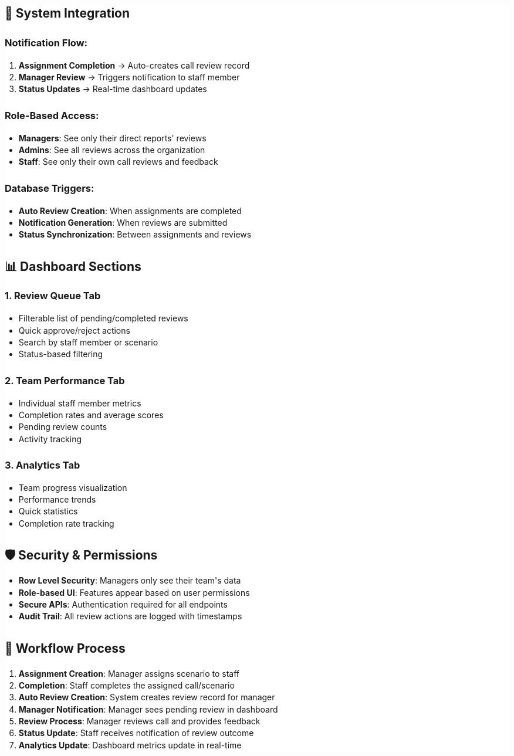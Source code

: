 ## 🔧 System Integration

### Notification Flow:
1. **Assignment Completion** → Auto-creates call review record
2. **Manager Review** → Triggers notification to staff member
3. **Status Updates** → Real-time dashboard updates

### Role-Based Access:
- **Managers**: See only their direct reports' reviews
- **Admins**: See all reviews across the organization
- **Staff**: See only their own call reviews and feedback

### Database Triggers:
- **Auto Review Creation**: When assignments are completed
- **Notification Generation**: When reviews are submitted
- **Status Synchronization**: Between assignments and reviews

## 📊 Dashboard Sections

### 1. Review Queue Tab
- Filterable list of pending/completed reviews
- Quick approve/reject actions
- Search by staff member or scenario
- Status-based filtering

### 2. Team Performance Tab
- Individual staff member metrics
- Completion rates and average scores
- Pending review counts
- Activity tracking

### 3. Analytics Tab
- Team progress visualization
- Performance trends
- Quick statistics
- Completion rate tracking

## 🛡️ Security & Permissions

- **Row Level Security**: Managers only see their team's data
- **Role-based UI**: Features appear based on user permissions
- **Secure APIs**: Authentication required for all endpoints
- **Audit Trail**: All review actions are logged with timestamps

## 🔄 Workflow Process

1. **Assignment Creation**: Manager assigns scenario to staff
2. **Completion**: Staff completes the assigned call/scenario
3. **Auto Review Creation**: System creates review record for manager
4. **Manager Notification**: Manager sees pending review in dashboard
5. **Review Process**: Manager reviews call and provides feedback
6. **Status Update**: Staff receives notification of review outcome
7. **Analytics Update**: Dashboard metrics update in real-time
